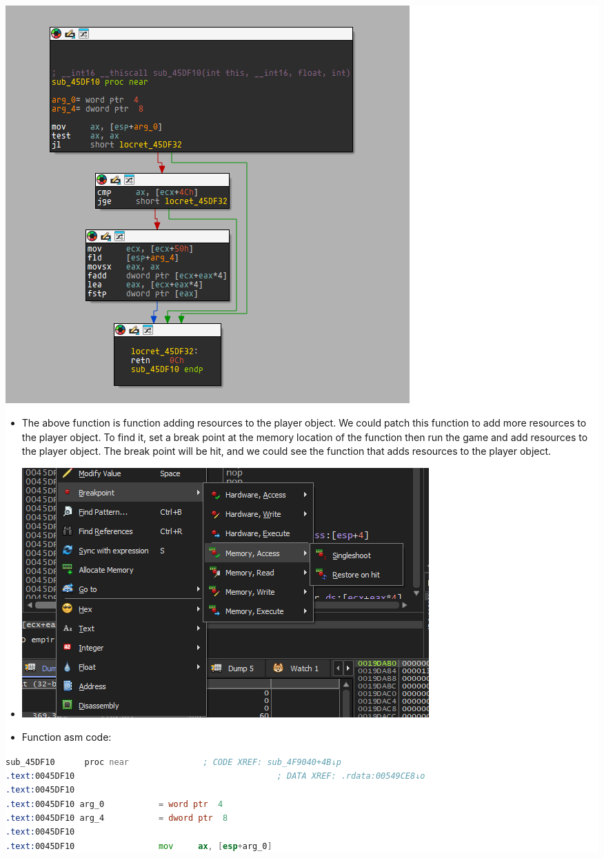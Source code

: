 ![img_7.png](Images/img_7.png)
- The above function is function adding resources to the player object. We could patch this function to add more resources to the player object. To find it, set a break point at the memory location of the function then run the game and add resources to the player object. The break point will be hit, and we could see the function that adds resources to the player object.

- ![img_8.png](Images/img_8.png)
- Function asm code:
```asm
sub_45DF10      proc near               ; CODE XREF: sub_4F9040+4B↓p
.text:0045DF10                                         ; DATA XREF: .rdata:00549CE8↓o
.text:0045DF10
.text:0045DF10 arg_0           = word ptr  4
.text:0045DF10 arg_4           = dword ptr  8
.text:0045DF10
.text:0045DF10                 mov     ax, [esp+arg_0]
```